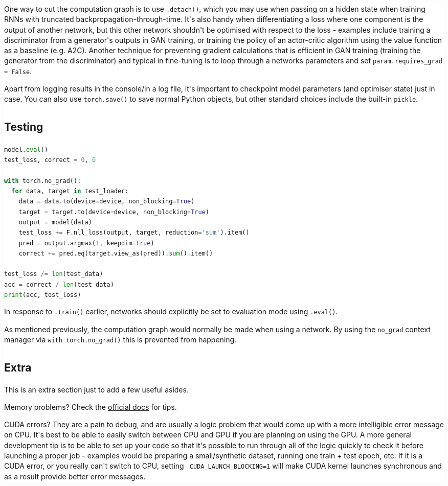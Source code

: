 One way to cut the computation graph is to use `.detach()`, which you may use when passing on a hidden state when training RNNs with truncated backpropagation-through-time. It's also handy when differentiating a loss where one component is the output of another network, but this other network shouldn't be optimised with respect to the loss - examples include training a discriminator from a generator's outputs in GAN training, or training the policy of an actor-critic algorithm using the value function as a baseline (e.g. A2C). Another technique for preventing gradient calculations that is efficient in GAN training (training the generator from the discriminator) and typical in fine-tuning is to loop through a networks parameters and set `param.requires_grad = False`.

Apart from logging results in the console/in a log file, it's important to checkpoint model parameters (and optimiser state) just in case. You can also use `torch.save()` to save normal Python objects, but other standard choices include the built-in `pickle`.

Testing
-------

```py
model.eval()
test_loss, correct = 0, 0

with torch.no_grad():
  for data, target in test_loader:
    data = data.to(device=device, non_blocking=True)
    target = target.to(device=device, non_blocking=True)
    output = model(data)
    test_loss += F.nll_loss(output, target, reduction='sum').item()
    pred = output.argmax(1, keepdim=True)
    correct += pred.eq(target.view_as(pred)).sum().item()

test_loss /= len(test_data)
acc = correct / len(test_data)
print(acc, test_loss)
```

In response to `.train()` earlier, networks should explicitly be set to evaluation mode using `.eval()`.

As mentioned previously, the computation graph would normally be made when using a network. By using the `no_grad` context manager via `with torch.no_grad()` this is prevented from happening.

Extra
-----

This is an extra section just to add a few useful asides.

Memory problems? Check the [official docs](https://pytorch.org/docs/stable/notes/faq.html#my-model-reports-cuda-runtime-error-2-out-of-memory) for tips.

CUDA errors? They are a pain to debug, and are usually a logic problem that would come up with a more intelligible error message on CPU. It's best to be able to easily switch between CPU and GPU if you are planning on using the GPU. A more general development tip is to be able to set up your code so that it's possible to run through all of the logic quickly to check it before launching a proper job - examples would be preparing a small/synthetic dataset, running one train + test epoch, etc. If it is a CUDA error, or you really can't switch to CPU, setting ` CUDA_LAUNCH_BLOCKING=1` will make CUDA kernel launches synchronous and as a result provide better error messages.
